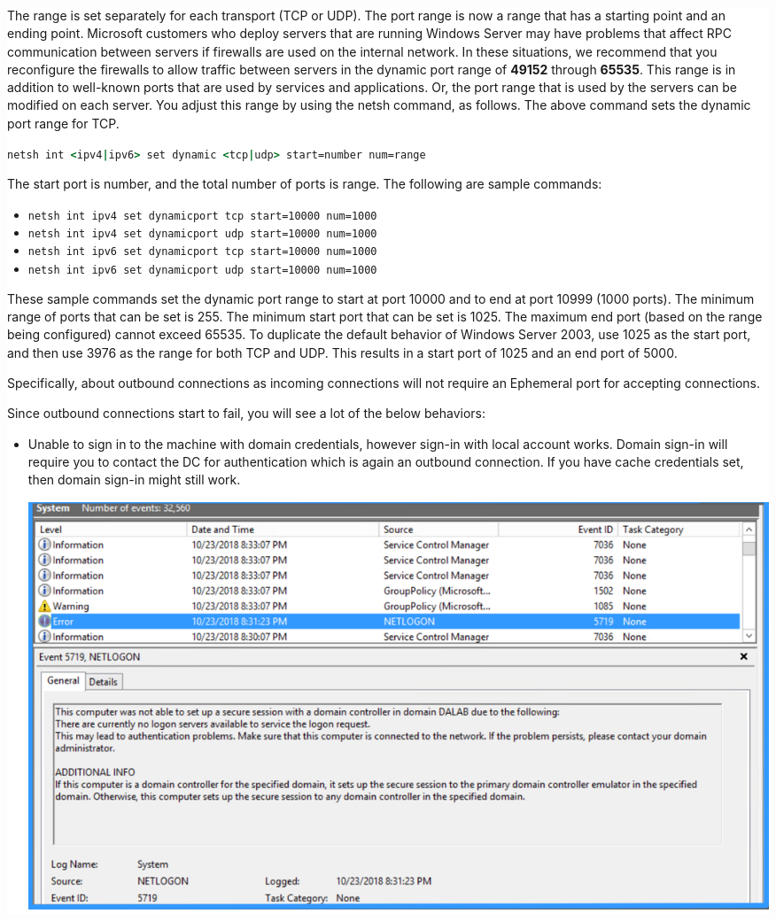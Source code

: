 
The range is set separately for each transport (TCP or UDP). The port range is now a range that has a starting point and an ending point. Microsoft customers who deploy servers that are running Windows Server may have problems that affect RPC communication between servers if firewalls are used on the internal network. In these situations, we recommend that you reconfigure the firewalls to allow traffic between servers in the dynamic port range of **49152** through **65535**. This range is in addition to well-known ports that are used by services and applications. Or, the port range that is used by the servers can be modified on each server. You adjust this range by using the netsh command, as follows. The above command sets the dynamic port range for TCP. 
 
```cmd
netsh int <ipv4|ipv6> set dynamic <tcp|udp> start=number num=range
```
 
The start port is number, and the total number of ports is range. The following are sample commands:
 
- `netsh int ipv4 set dynamicport tcp start=10000 num=1000`
- `netsh int ipv4 set dynamicport udp start=10000 num=1000`
- `netsh int ipv6 set dynamicport tcp start=10000 num=1000`
- `netsh int ipv6 set dynamicport udp start=10000 num=1000`
 
These sample commands set the dynamic port range to start at port 10000 and to end at port 10999 (1000 ports). The minimum range of ports that can be set is 255. The minimum start port that can be set is 1025. The maximum end port (based on the range being configured) cannot exceed 65535. To duplicate the default behavior of Windows Server 2003, use 1025 as the start port, and then use 3976 as the range for both TCP and UDP. This results in a start port of 1025 and an end port of 5000.
 
Specifically, about outbound connections as incoming connections will not require an Ephemeral port for accepting connections.
 
Since outbound connections start to fail, you will see a lot of the below behaviors:
 
- Unable to sign in to the machine with domain credentials, however sign-in with local account works. Domain sign-in will require you to contact the DC for authentication which is again an outbound connection. If you have cache credentials set, then domain sign-in might still work.

    ![Screenshot of error for NETLOGON in Event Viewer](images/tcp-ts-14.png)
